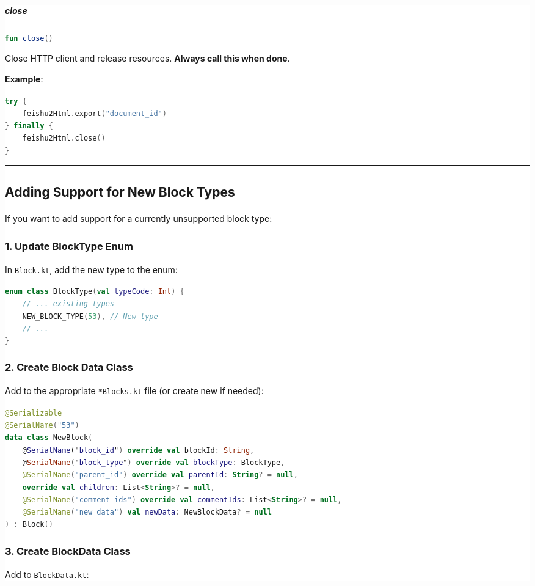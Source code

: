 ##### close

```kotlin
fun close()
```

Close HTTP client and release resources. **Always call this when done**.

**Example**:
```kotlin
try {
    feishu2Html.export("document_id")
} finally {
    feishu2Html.close()
}
```

---

## Adding Support for New Block Types

If you want to add support for a currently unsupported block type:

### 1. Update BlockType Enum

In `Block.kt`, add the new type to the enum:

```kotlin
enum class BlockType(val typeCode: Int) {
    // ... existing types
    NEW_BLOCK_TYPE(53), // New type
    // ...
}
```

### 2. Create Block Data Class

Add to the appropriate `*Blocks.kt` file (or create new if needed):

```kotlin
@Serializable
@SerialName("53")
data class NewBlock(
    @SerialName("block_id") override val blockId: String,
    @SerialName("block_type") override val blockType: BlockType,
    @SerialName("parent_id") override val parentId: String? = null,
    override val children: List<String>? = null,
    @SerialName("comment_ids") override val commentIds: List<String>? = null,
    @SerialName("new_data") val newData: NewBlockData? = null
) : Block()
```

### 3. Create BlockData Class

Add to `BlockData.kt`:
